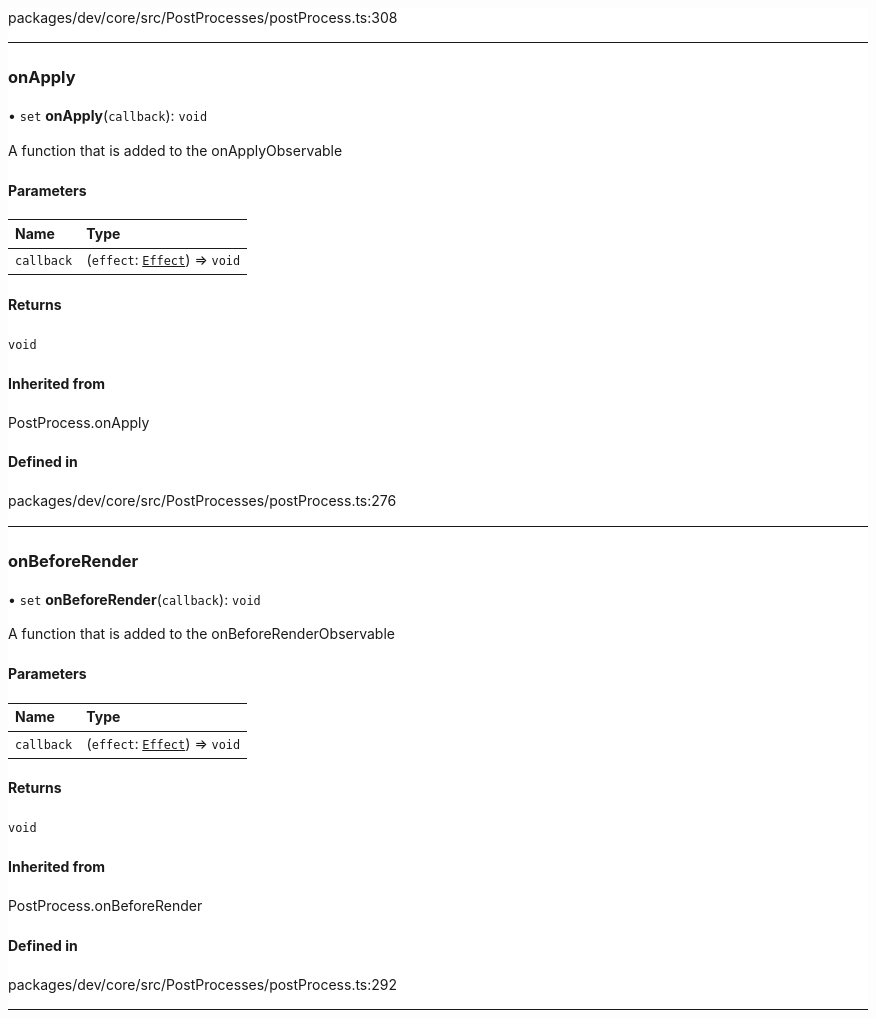 packages/dev/core/src/PostProcesses/postProcess.ts:308

___

### onApply

• `set` **onApply**(`callback`): `void`

A function that is added to the onApplyObservable

#### Parameters

| Name | Type |
| :------ | :------ |
| `callback` | (`effect`: [`Effect`](Effect.md)) => `void` |

#### Returns

`void`

#### Inherited from

PostProcess.onApply

#### Defined in

packages/dev/core/src/PostProcesses/postProcess.ts:276

___

### onBeforeRender

• `set` **onBeforeRender**(`callback`): `void`

A function that is added to the onBeforeRenderObservable

#### Parameters

| Name | Type |
| :------ | :------ |
| `callback` | (`effect`: [`Effect`](Effect.md)) => `void` |

#### Returns

`void`

#### Inherited from

PostProcess.onBeforeRender

#### Defined in

packages/dev/core/src/PostProcesses/postProcess.ts:292

___
